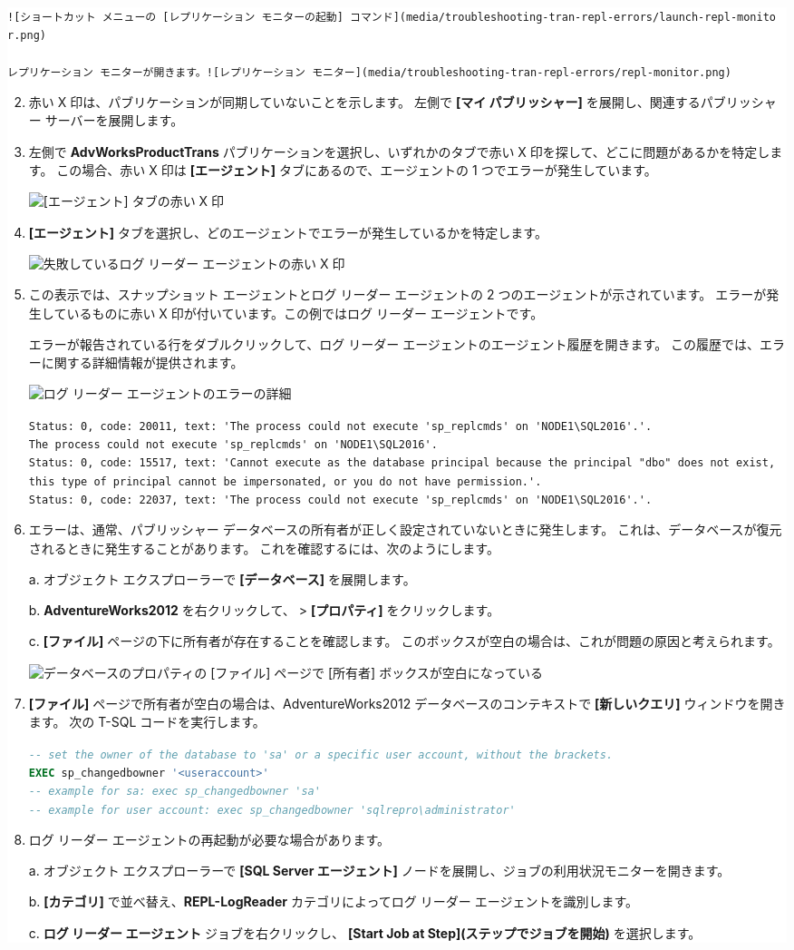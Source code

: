     ![ショートカット メニューの [レプリケーション モニターの起動] コマンド](media/troubleshooting-tran-repl-errors/launch-repl-monitor.png)
  
    レプリケーション モニターが開きます。![レプリケーション モニター](media/troubleshooting-tran-repl-errors/repl-monitor.png) 
   
2. 赤い X 印は、パブリケーションが同期していないことを示します。 左側で **[マイ パブリッシャー]** を展開し、関連するパブリッシャー サーバーを展開します。  
  
3.  左側で **AdvWorksProductTrans** パブリケーションを選択し、いずれかのタブで赤い X 印を探して、どこに問題があるかを特定します。 この場合、赤い X 印は **[エージェント]** タブにあるので、エージェントの 1 つでエラーが発生しています。 

    ![[エージェント] タブの赤い X 印](media/troubleshooting-tran-repl-errors/agent-error.png)

4. **[エージェント]** タブを選択し、どのエージェントでエラーが発生しているかを特定します。 

    ![失敗しているログ リーダー エージェントの赤い X 印](media/troubleshooting-tran-repl-errors/log-reader-agent-failure.png)


5. この表示では、スナップショット エージェントとログ リーダー エージェントの 2 つのエージェントが示されています。 エラーが発生しているものに赤い X 印が付いています。この例ではログ リーダー エージェントです。 

    エラーが報告されている行をダブルクリックして、ログ リーダー エージェントのエージェント履歴を開きます。 この履歴では、エラーに関する詳細情報が提供されます。 
    
    ![ログ リーダー エージェントのエラーの詳細](media/troubleshooting-tran-repl-errors/log-reader-error.png)

       Status: 0, code: 20011, text: 'The process could not execute 'sp_replcmds' on 'NODE1\SQL2016'.'.
       The process could not execute 'sp_replcmds' on 'NODE1\SQL2016'.
       Status: 0, code: 15517, text: 'Cannot execute as the database principal because the principal "dbo" does not exist, this type of principal cannot be impersonated, or you do not have permission.'.
       Status: 0, code: 22037, text: 'The process could not execute 'sp_replcmds' on 'NODE1\SQL2016'.'.        

6. エラーは、通常、パブリッシャー データベースの所有者が正しく設定されていないときに発生します。 これは、データベースが復元されるときに発生することがあります。 これを確認するには、次のようにします。

    a. オブジェクト エクスプローラーで **[データベース]** を展開します。

    b. **AdventureWorks2012** を右クリックして、 >  **[プロパティ]** をクリックします。 

    c. **[ファイル]** ページの下に所有者が存在することを確認します。 このボックスが空白の場合は、これが問題の原因と考えられます。 

   ![データベースのプロパティの [ファイル] ページで [所有者] ボックスが空白になっている](media/troubleshooting-tran-repl-errors/db-properties.png)

7. **[ファイル]** ページで所有者が空白の場合は、AdventureWorks2012 データベースのコンテキストで **[新しいクエリ]** ウィンドウを開きます。 次の T-SQL コードを実行します。

    ```sql
    -- set the owner of the database to 'sa' or a specific user account, without the brackets. 
    EXEC sp_changedbowner '<useraccount>'
    -- example for sa: exec sp_changedbowner 'sa'
    -- example for user account: exec sp_changedbowner 'sqlrepro\administrator' 
    ```

8. ログ リーダー エージェントの再起動が必要な場合があります。

    a. オブジェクト エクスプローラーで **[SQL Server エージェント]** ノードを展開し、ジョブの利用状況モニターを開きます。

    b. **[カテゴリ]** で並べ替え、**REPL-LogReader** カテゴリによってログ リーダー エージェントを識別します。 

    c. **ログ リーダー エージェント** ジョブを右クリックし、 **[Start Job at Step]\(ステップでジョブを開始\)** を選択します。 
